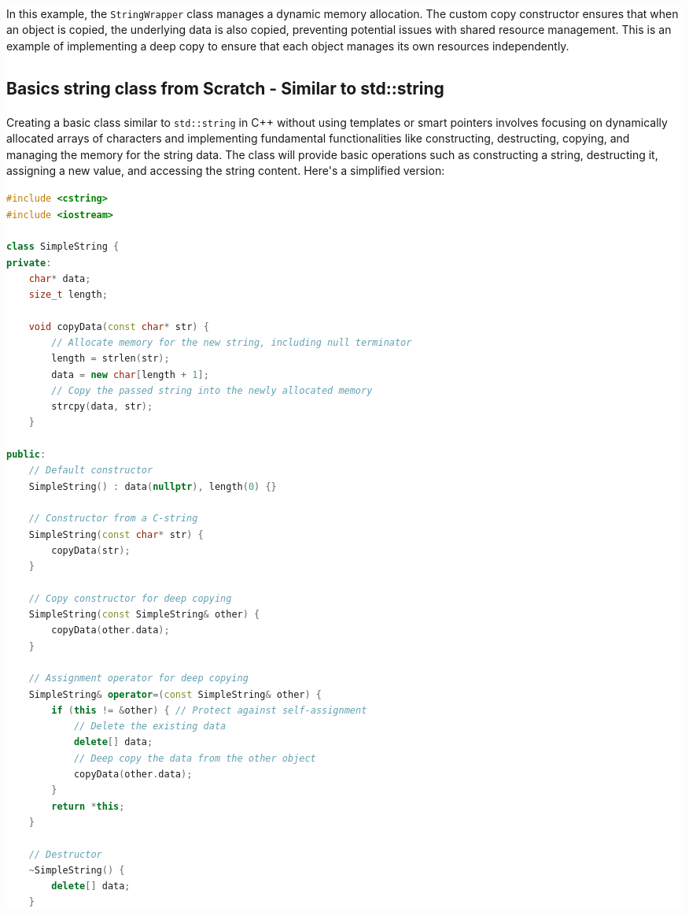 In this example, the `StringWrapper` class manages a dynamic memory allocation.
The custom copy constructor ensures that when an object is copied, the
underlying data is also copied, preventing potential issues with shared resource
management. This is an example of implementing a deep copy to ensure that each
object manages its own resources independently.

## Basics string class from Scratch - Similar to std::string

Creating a basic class similar to `std::string` in C++ without using templates
or smart pointers involves focusing on dynamically allocated arrays of
characters and implementing fundamental functionalities like constructing,
destructing, copying, and managing the memory for the string data. The class
will provide basic operations such as constructing a string, destructing it,
assigning a new value, and accessing the string content. Here's a simplified
version:

```cpp
#include <cstring>
#include <iostream>

class SimpleString {
private:
    char* data;
    size_t length;

    void copyData(const char* str) {
        // Allocate memory for the new string, including null terminator
        length = strlen(str);
        data = new char[length + 1];
        // Copy the passed string into the newly allocated memory
        strcpy(data, str);
    }

public:
    // Default constructor
    SimpleString() : data(nullptr), length(0) {}

    // Constructor from a C-string
    SimpleString(const char* str) {
        copyData(str);
    }

    // Copy constructor for deep copying
    SimpleString(const SimpleString& other) {
        copyData(other.data);
    }

    // Assignment operator for deep copying
    SimpleString& operator=(const SimpleString& other) {
        if (this != &other) { // Protect against self-assignment
            // Delete the existing data
            delete[] data;
            // Deep copy the data from the other object
            copyData(other.data);
        }
        return *this;
    }

    // Destructor
    ~SimpleString() {
        delete[] data;
    }

```